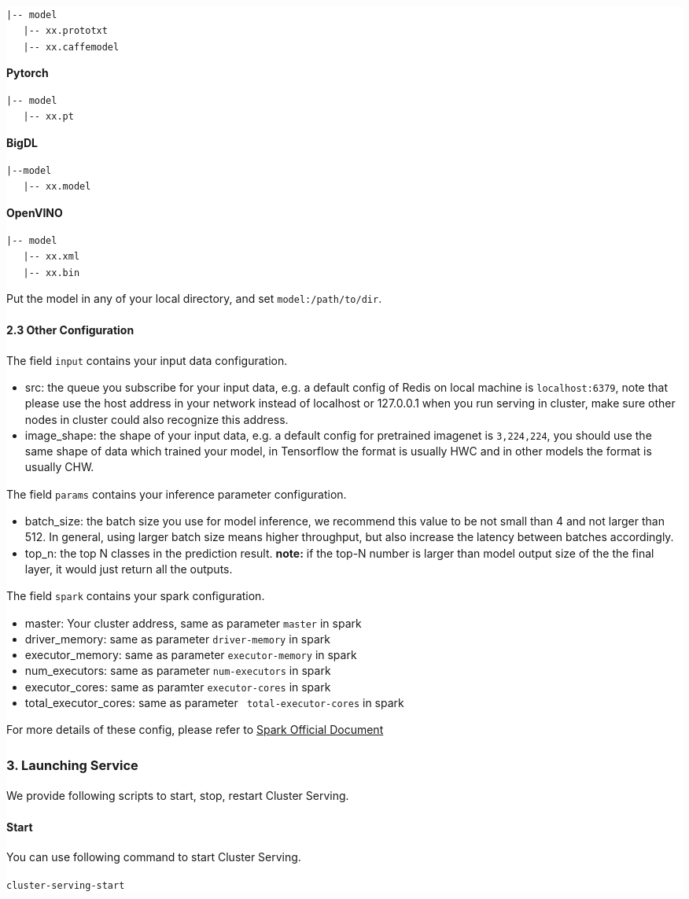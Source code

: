 ```
|-- model
   |-- xx.prototxt
   |-- xx.caffemodel
```

**Pytorch**

```
|-- model
   |-- xx.pt
```

**BigDL**

```
|--model
   |-- xx.model
```

**OpenVINO**

```
|-- model
   |-- xx.xml
   |-- xx.bin
```

Put the model in any of your local directory, and set `model:/path/to/dir`.

#### 2.3 Other Configuration
The field `input` contains your input data configuration.

* src: the queue you subscribe for your input data, e.g. a default config of Redis on local machine is `localhost:6379`, note that please use the host address in your network instead of localhost or 127.0.0.1 when you run serving in cluster, make sure other nodes in cluster could also recognize this address.
* image_shape: the shape of your input data, e.g. a default config for pretrained imagenet is `3,224,224`, you should use the same shape of data which trained your model, in Tensorflow the format is usually HWC and in other models the format is usually CHW.

The field `params` contains your inference parameter configuration.

* batch_size: the batch size you use for model inference, we recommend this value to be not small than 4 and not larger than 512. In general, using larger batch size means higher throughput, but also increase the latency between batches accordingly.
* top_n: the top N classes in the prediction result. **note:** if the top-N number is larger than model output size of the the final layer, it would just return all the outputs.

The field `spark` contains your spark configuration.

* master: Your cluster address, same as parameter `master` in spark
* driver_memory: same as parameter `driver-memory` in spark
* executor_memory: same as parameter `executor-memory` in spark
* num_executors: same as parameter `num-executors` in spark
* executor_cores: same as paramter `executor-cores` in spark
* total_executor_cores: same as parameter ` total-executor-cores` in spark

For more details of these config, please refer to [Spark Official Document](https://spark.apache.org/docs/latest/configuration.html)
### 3. Launching Service
We provide following scripts to start, stop, restart Cluster Serving. 
#### Start
You can use following command to start Cluster Serving.
```
cluster-serving-start
```